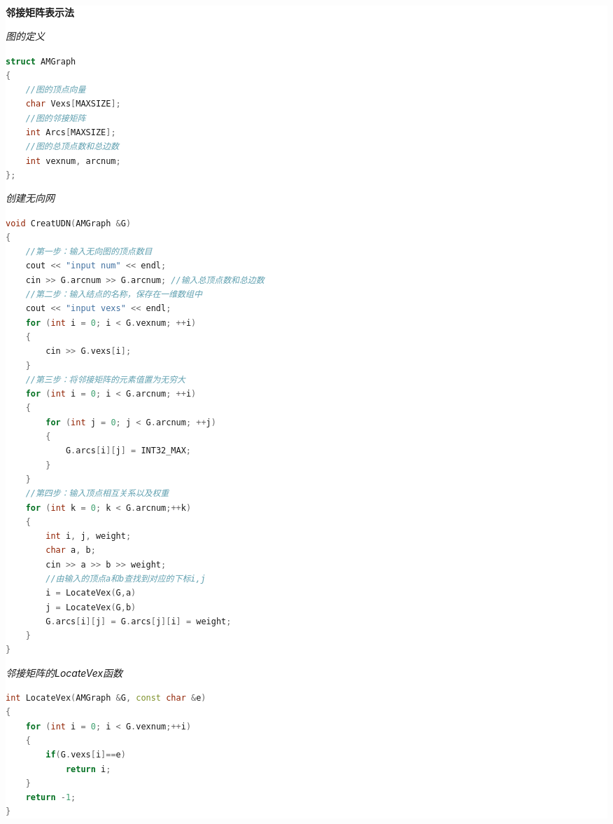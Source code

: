 **邻接矩阵表示法**

*图的定义*

~~~cpp
struct AMGraph
{
    //图的顶点向量
    char Vexs[MAXSIZE];
    //图的邻接矩阵
    int Arcs[MAXSIZE];
    //图的总顶点数和总边数
    int vexnum, arcnum;
};
~~~

*创建无向网*

~~~cpp
void CreatUDN(AMGraph &G)
{
    //第一步：输入无向图的顶点数目
    cout << "input num" << endl;
    cin >> G.arcnum >> G.arcnum; //输入总顶点数和总边数
    //第二步：输入结点的名称，保存在一维数组中
    cout << "input vexs" << endl;
    for (int i = 0; i < G.vexnum; ++i)
    {
        cin >> G.vexs[i];
    }
    //第三步：将邻接矩阵的元素值置为无穷大
    for (int i = 0; i < G.arcnum; ++i)
    {
        for (int j = 0; j < G.arcnum; ++j)
        {
            G.arcs[i][j] = INT32_MAX;
        }
    }
    //第四步：输入顶点相互关系以及权重
    for (int k = 0; k < G.arcnum;++k)
    {
        int i, j, weight;
        char a, b;
        cin >> a >> b >> weight;
        //由输入的顶点a和b查找到对应的下标i,j
        i = LocateVex(G,a)
        j = LocateVex(G,b)
        G.arcs[i][j] = G.arcs[j][i] = weight;
    }
}
~~~

*邻接矩阵的LocateVex函数*

~~~cpp
int LocateVex(AMGraph &G, const char &e)
{
    for (int i = 0; i < G.vexnum;++i)
    {
        if(G.vexs[i]==e)
            return i;
    }
    return -1;
}
~~~
